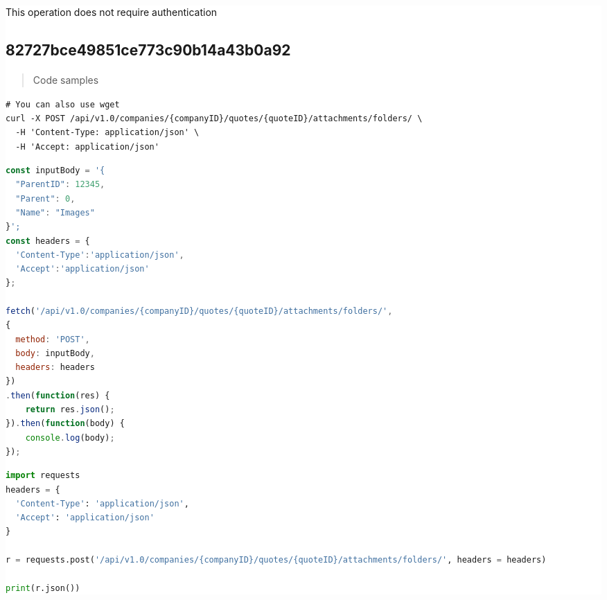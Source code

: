 <aside class="success">
This operation does not require authentication
</aside>

## 82727bce49851ce773c90b14a43b0a92

<a id="opId82727bce49851ce773c90b14a43b0a92"></a>

> Code samples

```shell
# You can also use wget
curl -X POST /api/v1.0/companies/{companyID}/quotes/{quoteID}/attachments/folders/ \
  -H 'Content-Type: application/json' \
  -H 'Accept: application/json'

```

```javascript
const inputBody = '{
  "ParentID": 12345,
  "Parent": 0,
  "Name": "Images"
}';
const headers = {
  'Content-Type':'application/json',
  'Accept':'application/json'
};

fetch('/api/v1.0/companies/{companyID}/quotes/{quoteID}/attachments/folders/',
{
  method: 'POST',
  body: inputBody,
  headers: headers
})
.then(function(res) {
    return res.json();
}).then(function(body) {
    console.log(body);
});

```

```python
import requests
headers = {
  'Content-Type': 'application/json',
  'Accept': 'application/json'
}

r = requests.post('/api/v1.0/companies/{companyID}/quotes/{quoteID}/attachments/folders/', headers = headers)

print(r.json())

```
